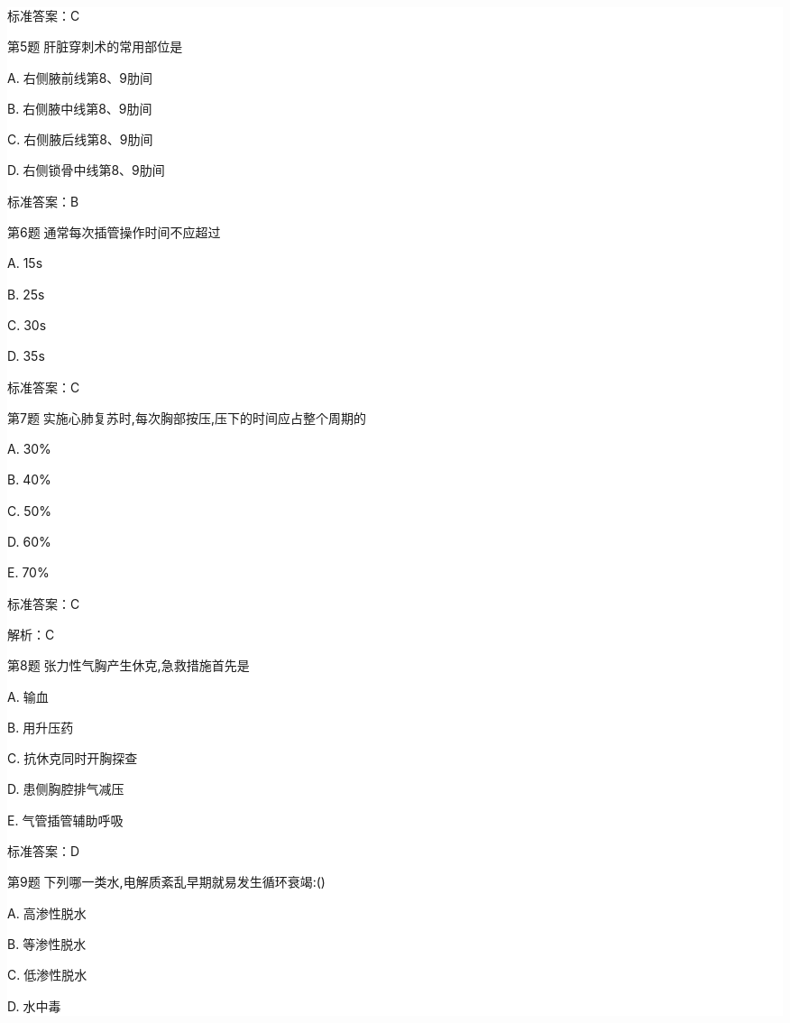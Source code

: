 标准答案：C

第5题 肝脏穿刺术的常用部位是 

A. 右侧腋前线第8、9肋间

B. 右侧腋中线第8、9肋间

C. 右侧腋后线第8、9肋间

D. 右侧锁骨中线第8、9肋间

标准答案：B

第6题 通常每次插管操作时间不应超过 

A. 15s

B. 25s

C. 30s

D. 35s

标准答案：C

第7题 实施心肺复苏时,每次胸部按压,压下的时间应占整个周期的 

A. 30%

B. 40%

C. 50%

D. 60%

E. 70%

标准答案：C

解析：C

第8题 张力性气胸产生休克,急救措施首先是 

A. 输血

B. 用升压药

C. 抗休克同时开胸探查

D. 患侧胸腔排气减压

E. 气管插管辅助呼吸

标准答案：D

第9题 下列哪一类水,电解质紊乱早期就易发生循环衰竭:() 

A. 高渗性脱水

B. 等渗性脱水

C. 低渗性脱水

D. 水中毒
